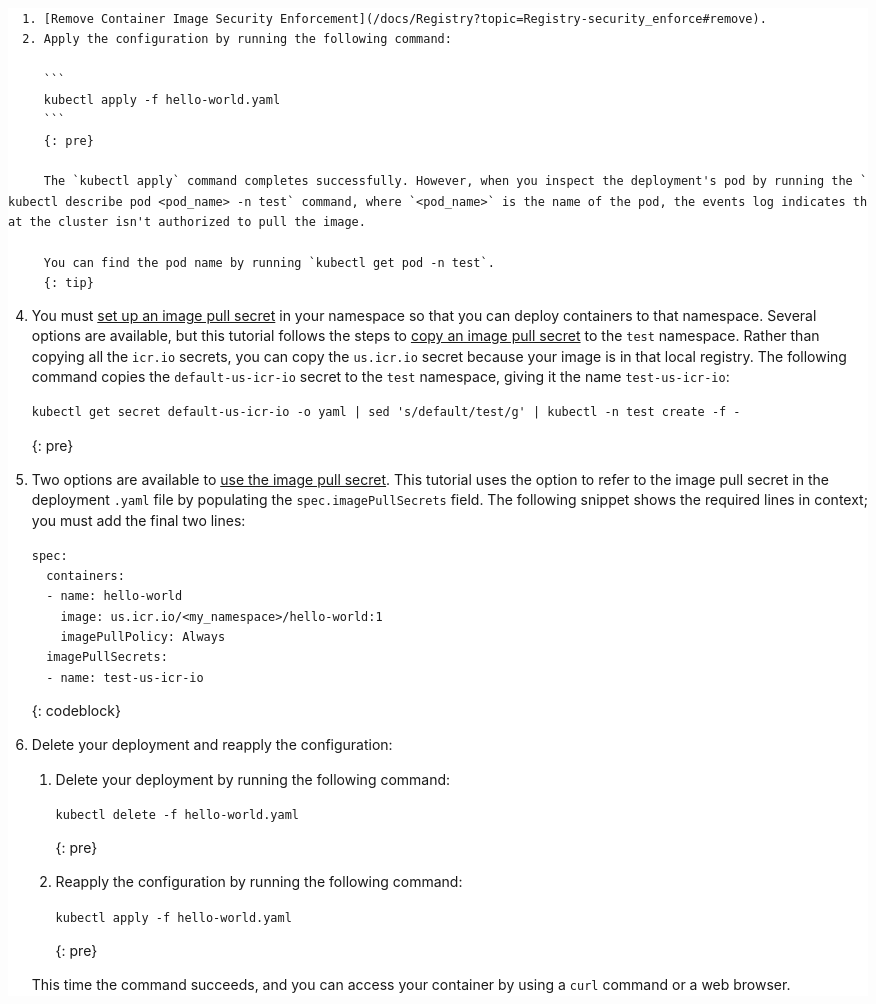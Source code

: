       1. [Remove Container Image Security Enforcement](/docs/Registry?topic=Registry-security_enforce#remove).
      2. Apply the configuration by running the following command:

         ```
         kubectl apply -f hello-world.yaml
         ```
         {: pre}

         The `kubectl apply` command completes successfully. However, when you inspect the deployment's pod by running the `kubectl describe pod <pod_name> -n test` command, where `<pod_name>` is the name of the pod, the events log indicates that the cluster isn't authorized to pull the image.
         
         You can find the pod name by running `kubectl get pod -n test`.
         {: tip}

4. You must [set up an image pull secret](/docs/containers?topic=containers-registry#other) in your namespace so that you can deploy containers to that namespace. Several options are available, but this tutorial follows the steps to [copy an image pull secret](/docs/containers?topic=containers-registry#copy_imagePullSecret) to the `test` namespace. Rather than copying all the `icr.io` secrets, you can copy the `us.icr.io` secret because your image is in that local registry. The following command copies the `default-us-icr-io` secret to the `test` namespace, giving it the name `test-us-icr-io`:

   ```
   kubectl get secret default-us-icr-io -o yaml | sed 's/default/test/g' | kubectl -n test create -f -
   ```
   {: pre}

5. Two options are available to [use the image pull secret](/docs/containers?topic=containers-registry#use_imagePullSecret). This tutorial uses the option to refer to the image pull secret in the deployment `.yaml` file by populating the `spec.imagePullSecrets` field. The following snippet shows the required lines in context; you must add the final two lines:

   ```
   spec:
     containers:
     - name: hello-world
       image: us.icr.io/<my_namespace>/hello-world:1
       imagePullPolicy: Always
     imagePullSecrets:
     - name: test-us-icr-io
   ```
   {: codeblock}

6. Delete your deployment and reapply the configuration:
   1. Delete your deployment by running the following command:
   
      ```
      kubectl delete -f hello-world.yaml
      ```
      {: pre}

   2. Reapply the configuration by running the following command:

      ```
      kubectl apply -f hello-world.yaml
      ```
      {: pre}

   This time the command succeeds, and you can access your container by using a `curl` command or a web browser.
